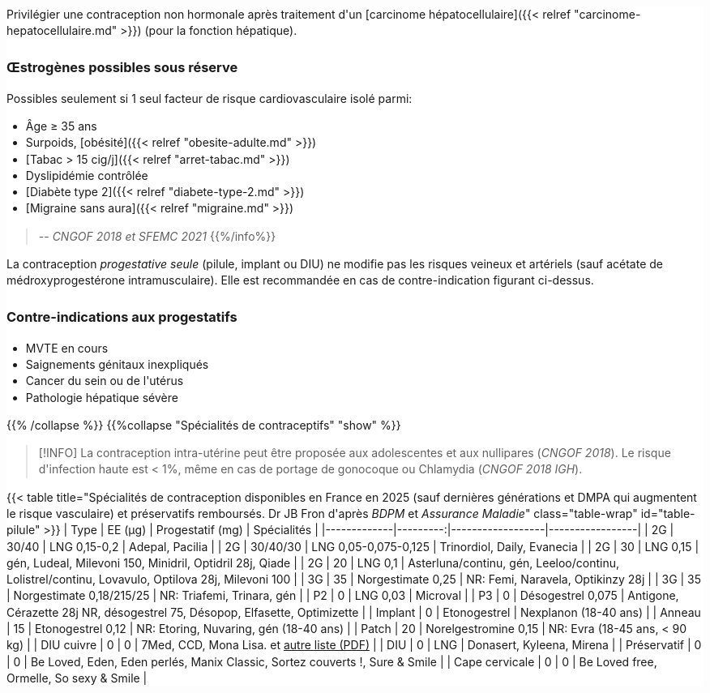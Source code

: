 Privilégier une contraception non hormonale après traitement d'un [carcinome hépatocellulaire]({{< relref "carcinome-hepatocellulaire.md" >}}) (pour la fonction hépatique).

### Œstrogènes possibles sous réserve

Possibles seulement si 1 seul facteur de risque cardiovasculaire isolé parmi:

- Âge ≥ 35 ans
- Surpoids, [obésité]({{< relref "obesite-adulte.md" >}})
- [Tabac > 15 cig/j]({{< relref "arret-tabac.md" >}})
- Dyslipidémie contrôlée
- [Diabète type 2]({{< relref "diabete-type-2.md" >}})
- [Migraine sans aura]({{< relref "migraine.md" >}})

> -- *CNGOF 2018 et SFEMC 2021*
{{%/info%}}

La contraception *progestative seule* (pilule, implant ou DIU) ne modifie pas les risques veineux et artériels (sauf acétate de médroxyprogestérone intramusculaire). Elle est recommandée en cas de contre-indication figurant ci-dessus.

### Contre-indications aux progestatifs

- MVTE en cours
- Saignements génitaux inexpliqués
- Cancer du sein ou de l'utérus
- Pathologie hépatique sévère

{{% /collapse %}}
{{%collapse "Spécialités de contraceptifs" "show" %}}

> [!INFO]
> La contraception intra-utérine peut être proposée aux adolescentes et aux nullipares (*CNGOF 2018*). Le risque d'infection haute est < 1%, même en cas de portage de gonocoque ou Chlamydia (*CNGOF 2018 IGH*).

{{< table title="Spécialités de contraception disponibles en France en 2025 (sauf dernières générations et DMPA qui augmentent le risque vasculaire) et préservatifs remboursés. Dr JB Fron d'après *BDPM* et *Assurance Maladie*" class="table-wrap" id="table-pilule" >}}
| Type        | EE (µg)  | Progestatif (mg) | Spécialités     |
|-------------|---------:|------------------|-----------------|
| 2G          | 30/40    | LNG 0,15-0,2     | Adepal, Pacilia |
| 2G          | 30/40/30 | LNG 0,05-0,075-0,125 | Trinordiol, Daily, Evanecia |
| 2G          | 30       | LNG 0,15         | gén, Ludeal, Milevoni 150, Minidril, Optidril 28j, Qiade |
| 2G          | 20       | LNG 0,1          | Asterluna/continu, gén, Leeloo/continu, Lolistrel/continu, Lovavulo, Optilova 28j, Milevoni 100 |
| 3G          | 35       | Norgestimate 0,25 | NR: Femi, Naravela, Optikinzy 28j |
| 3G          | 35       | Norgestimate 0,18/215/25 | NR: Triafemi, Trinara, gén |
| P2          | 0        | LNG 0,03         | Microval        |
| P3          | 0        | Désogestrel 0,075 | Antigone, Cérazette 28j NR, désogestrel 75, Désopop, Elfasette, Optimizette |
| Implant     | 0        | Etonogestrel     | Nexplanon (18-40 ans) |
| Anneau      | 15       | Etonogestrel 0,12 | NR: Etoring, Nuvaring, gén (18-40 ans) |
| Patch       | 20       | Norelgestromine 0,15 | NR: Evra (18-45 ans, < 90 kg) |
| DIU cuivre  | 0        | 0                | 7Med, CCD, Mona Lisa. et [autre liste (PDF)](http://www.apima.org/img_bronner/Tableau_contraceptifs.pdf) |
| DIU         | 0        | LNG              | Donasert, Kyleena, Mirena |
| Préservatif | 0        | 0                | Be Loved, Eden, Eden perlés, Manix Classic, Sortez couverts !, Sure & Smile |
| Cape cervicale | 0     | 0                | Be Loved free, Ormelle, So sexy & Smile  |